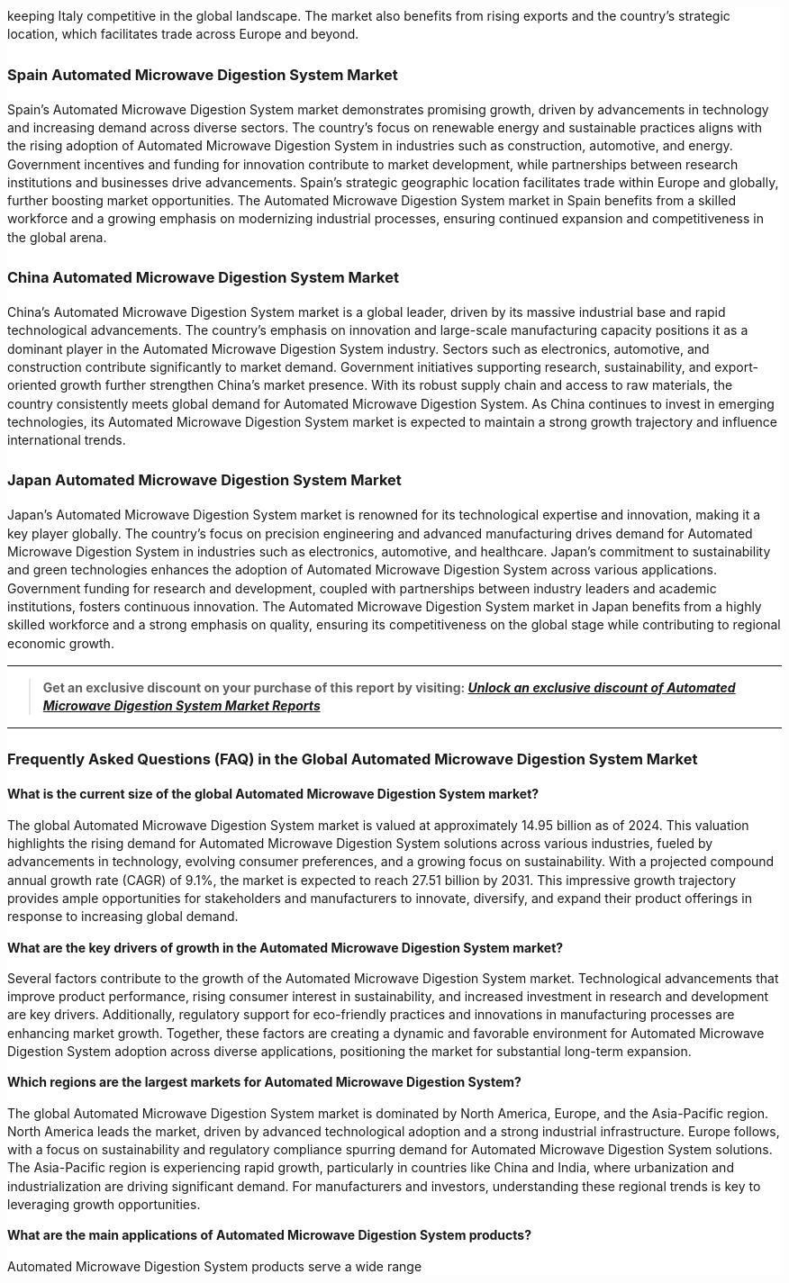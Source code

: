 keeping Italy competitive in the global landscape. The market also benefits from rising exports and the country&rsquo;s strategic location, which facilitates trade across Europe and beyond.</p><h3>Spain Automated Microwave Digestion System Market</h3><p>Spain&rsquo;s Automated Microwave Digestion System market demonstrates promising growth, driven by advancements in technology and increasing demand across diverse sectors. The country&rsquo;s focus on renewable energy and sustainable practices aligns with the rising adoption of Automated Microwave Digestion System in industries such as construction, automotive, and energy. Government incentives and funding for innovation contribute to market development, while partnerships between research institutions and businesses drive advancements. Spain&rsquo;s strategic geographic location facilitates trade within Europe and globally, further boosting market opportunities. The Automated Microwave Digestion System market in Spain benefits from a skilled workforce and a growing emphasis on modernizing industrial processes, ensuring continued expansion and competitiveness in the global arena.</p><h3>China Automated Microwave Digestion System Market</h3><p>China&rsquo;s Automated Microwave Digestion System market is a global leader, driven by its massive industrial base and rapid technological advancements. The country&rsquo;s emphasis on innovation and large-scale manufacturing capacity positions it as a dominant player in the Automated Microwave Digestion System industry. Sectors such as electronics, automotive, and construction contribute significantly to market demand. Government initiatives supporting research, sustainability, and export-oriented growth further strengthen China&rsquo;s market presence. With its robust supply chain and access to raw materials, the country consistently meets global demand for Automated Microwave Digestion System. As China continues to invest in emerging technologies, its Automated Microwave Digestion System market is expected to maintain a strong growth trajectory and influence international trends.</p><h3>Japan Automated Microwave Digestion System Market</h3><p>Japan&rsquo;s Automated Microwave Digestion System market is renowned for its technological expertise and innovation, making it a key player globally. The country&rsquo;s focus on precision engineering and advanced manufacturing drives demand for Automated Microwave Digestion System in industries such as electronics, automotive, and healthcare. Japan&rsquo;s commitment to sustainability and green technologies enhances the adoption of Automated Microwave Digestion System across various applications. Government funding for research and development, coupled with partnerships between industry leaders and academic institutions, fosters continuous innovation. The Automated Microwave Digestion System market in Japan benefits from a highly skilled workforce and a strong emphasis on quality, ensuring its competitiveness on the global stage while contributing to regional economic growth.</p><hr /><blockquote><p><strong>Get an exclusive discount on your purchase of this report by visiting: <em><a href="://marketresearchpulse.com/ask-for-discount/77457?utm_source=Github&amp;utm_medium=025">Unlock an exclusive discount of Automated Microwave Digestion System Market Reports</a></em>&nbsp;</strong></p></blockquote><hr /><h3>Frequently Asked Questions (FAQ) in the Global Automated Microwave Digestion System Market</h3><p><strong>What is the current size of the global Automated Microwave Digestion System market?</strong></p><p>The global Automated Microwave Digestion System market is valued at approximately 14.95 billion as of 2024. This valuation highlights the rising demand for Automated Microwave Digestion System solutions across various industries, fueled by advancements in technology, evolving consumer preferences, and a growing focus on sustainability. With a projected compound annual growth rate (CAGR) of 9.1%, the market is expected to reach 27.51 billion by 2031. This impressive growth trajectory provides ample opportunities for stakeholders and manufacturers to innovate, diversify, and expand their product offerings in response to increasing global demand.</p><p><strong>What are the key drivers of growth in the Automated Microwave Digestion System market?</strong></p><p>Several factors contribute to the growth of the Automated Microwave Digestion System market. Technological advancements that improve product performance, rising consumer interest in sustainability, and increased investment in research and development are key drivers. Additionally, regulatory support for eco-friendly practices and innovations in manufacturing processes are enhancing market growth. Together, these factors are creating a dynamic and favorable environment for Automated Microwave Digestion System adoption across diverse applications, positioning the market for substantial long-term expansion.</p><p><strong>Which regions are the largest markets for Automated Microwave Digestion System?</strong></p><p>The global Automated Microwave Digestion System market is dominated by North America, Europe, and the Asia-Pacific region. North America leads the market, driven by advanced technological adoption and a strong industrial infrastructure. Europe follows, with a focus on sustainability and regulatory compliance spurring demand for Automated Microwave Digestion System solutions. The Asia-Pacific region is experiencing rapid growth, particularly in countries like China and India, where urbanization and industrialization are driving significant demand. For manufacturers and investors, understanding these regional trends is key to leveraging growth opportunities.</p><p><strong>What are the main applications of Automated Microwave Digestion System products?</strong></p><p>Automated Microwave Digestion System products serve a wide range